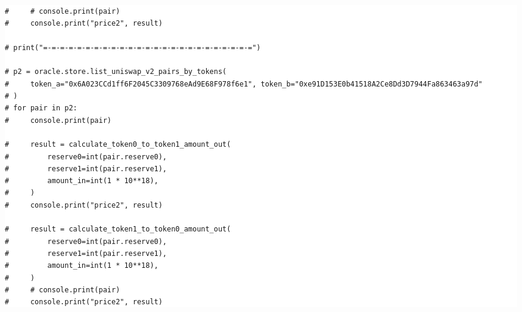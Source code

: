     #     # console.print(pair)
    #     console.print("price2", result)

    # print("=-=-=-=-=-=-=-=-=-=-=-=-=-=-=-=-=-=-=-=-=-=-=-=-=")

    # p2 = oracle.store.list_uniswap_v2_pairs_by_tokens(
    #     token_a="0x6A023CCd1ff6F2045C3309768eAd9E68F978f6e1", token_b="0xe91D153E0b41518A2Ce8Dd3D7944Fa863463a97d"
    # )
    # for pair in p2:
    #     console.print(pair)

    #     result = calculate_token0_to_token1_amount_out(
    #         reserve0=int(pair.reserve0),
    #         reserve1=int(pair.reserve1),
    #         amount_in=int(1 * 10**18),
    #     )
    #     console.print("price2", result)

    #     result = calculate_token1_to_token0_amount_out(
    #         reserve0=int(pair.reserve0),
    #         reserve1=int(pair.reserve1),
    #         amount_in=int(1 * 10**18),
    #     )
    #     # console.print(pair)
    #     console.print("price2", result)
